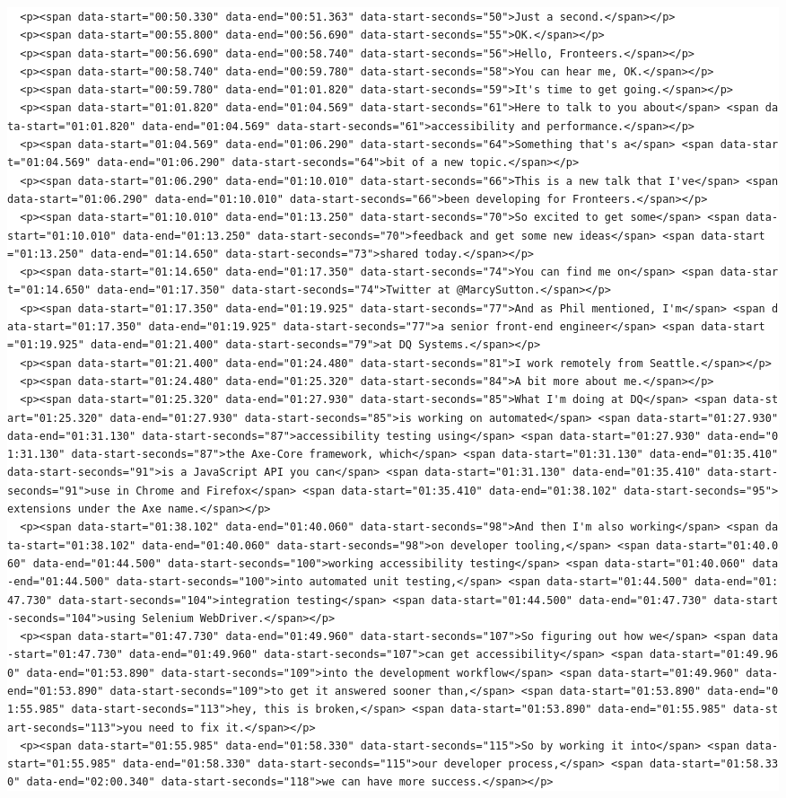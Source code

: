       <p><span data-start="00:50.330" data-end="00:51.363" data-start-seconds="50">Just a second.</span></p>
      <p><span data-start="00:55.800" data-end="00:56.690" data-start-seconds="55">OK.</span></p>
      <p><span data-start="00:56.690" data-end="00:58.740" data-start-seconds="56">Hello, Fronteers.</span></p>
      <p><span data-start="00:58.740" data-end="00:59.780" data-start-seconds="58">You can hear me, OK.</span></p>
      <p><span data-start="00:59.780" data-end="01:01.820" data-start-seconds="59">It's time to get going.</span></p>
      <p><span data-start="01:01.820" data-end="01:04.569" data-start-seconds="61">Here to talk to you about</span> <span data-start="01:01.820" data-end="01:04.569" data-start-seconds="61">accessibility and performance.</span></p>
      <p><span data-start="01:04.569" data-end="01:06.290" data-start-seconds="64">Something that's a</span> <span data-start="01:04.569" data-end="01:06.290" data-start-seconds="64">bit of a new topic.</span></p>
      <p><span data-start="01:06.290" data-end="01:10.010" data-start-seconds="66">This is a new talk that I've</span> <span data-start="01:06.290" data-end="01:10.010" data-start-seconds="66">been developing for Fronteers.</span></p>
      <p><span data-start="01:10.010" data-end="01:13.250" data-start-seconds="70">So excited to get some</span> <span data-start="01:10.010" data-end="01:13.250" data-start-seconds="70">feedback and get some new ideas</span> <span data-start="01:13.250" data-end="01:14.650" data-start-seconds="73">shared today.</span></p>
      <p><span data-start="01:14.650" data-end="01:17.350" data-start-seconds="74">You can find me on</span> <span data-start="01:14.650" data-end="01:17.350" data-start-seconds="74">Twitter at @MarcySutton.</span></p>
      <p><span data-start="01:17.350" data-end="01:19.925" data-start-seconds="77">And as Phil mentioned, I'm</span> <span data-start="01:17.350" data-end="01:19.925" data-start-seconds="77">a senior front-end engineer</span> <span data-start="01:19.925" data-end="01:21.400" data-start-seconds="79">at DQ Systems.</span></p>
      <p><span data-start="01:21.400" data-end="01:24.480" data-start-seconds="81">I work remotely from Seattle.</span></p>
      <p><span data-start="01:24.480" data-end="01:25.320" data-start-seconds="84">A bit more about me.</span></p>
      <p><span data-start="01:25.320" data-end="01:27.930" data-start-seconds="85">What I'm doing at DQ</span> <span data-start="01:25.320" data-end="01:27.930" data-start-seconds="85">is working on automated</span> <span data-start="01:27.930" data-end="01:31.130" data-start-seconds="87">accessibility testing using</span> <span data-start="01:27.930" data-end="01:31.130" data-start-seconds="87">the Axe-Core framework, which</span> <span data-start="01:31.130" data-end="01:35.410" data-start-seconds="91">is a JavaScript API you can</span> <span data-start="01:31.130" data-end="01:35.410" data-start-seconds="91">use in Chrome and Firefox</span> <span data-start="01:35.410" data-end="01:38.102" data-start-seconds="95">extensions under the Axe name.</span></p>
      <p><span data-start="01:38.102" data-end="01:40.060" data-start-seconds="98">And then I'm also working</span> <span data-start="01:38.102" data-end="01:40.060" data-start-seconds="98">on developer tooling,</span> <span data-start="01:40.060" data-end="01:44.500" data-start-seconds="100">working accessibility testing</span> <span data-start="01:40.060" data-end="01:44.500" data-start-seconds="100">into automated unit testing,</span> <span data-start="01:44.500" data-end="01:47.730" data-start-seconds="104">integration testing</span> <span data-start="01:44.500" data-end="01:47.730" data-start-seconds="104">using Selenium WebDriver.</span></p>
      <p><span data-start="01:47.730" data-end="01:49.960" data-start-seconds="107">So figuring out how we</span> <span data-start="01:47.730" data-end="01:49.960" data-start-seconds="107">can get accessibility</span> <span data-start="01:49.960" data-end="01:53.890" data-start-seconds="109">into the development workflow</span> <span data-start="01:49.960" data-end="01:53.890" data-start-seconds="109">to get it answered sooner than,</span> <span data-start="01:53.890" data-end="01:55.985" data-start-seconds="113">hey, this is broken,</span> <span data-start="01:53.890" data-end="01:55.985" data-start-seconds="113">you need to fix it.</span></p>
      <p><span data-start="01:55.985" data-end="01:58.330" data-start-seconds="115">So by working it into</span> <span data-start="01:55.985" data-end="01:58.330" data-start-seconds="115">our developer process,</span> <span data-start="01:58.330" data-end="02:00.340" data-start-seconds="118">we can have more success.</span></p>